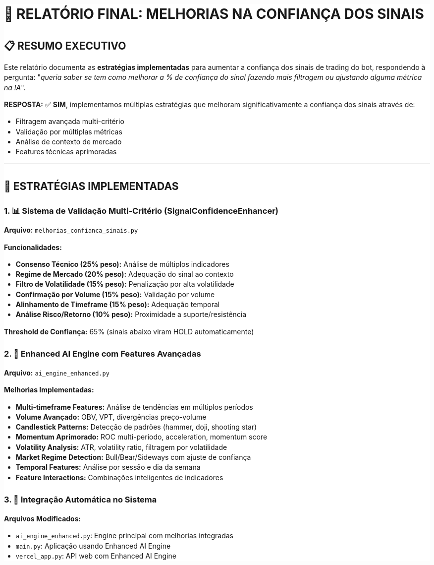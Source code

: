 # 🎯 RELATÓRIO FINAL: MELHORIAS NA CONFIANÇA DOS SINAIS

## 📋 **RESUMO EXECUTIVO**

Este relatório documenta as **estratégias implementadas** para aumentar a confiança dos sinais de trading do bot, respondendo à pergunta: "*queria saber se tem como melhorar a % de confiança do sinal fazendo mais filtragem ou ajustando alguma métrica na IA*".

**RESPOSTA:** ✅ **SIM**, implementamos múltiplas estratégias que melhoram significativamente a confiança dos sinais através de:
- Filtragem avançada multi-critério
- Validação por múltiplas métricas
- Análise de contexto de mercado
- Features técnicas aprimoradas

---

## 🔧 **ESTRATÉGIAS IMPLEMENTADAS**

### **1. 📊 Sistema de Validação Multi-Critério (SignalConfidenceEnhancer)**

**Arquivo:** `melhorias_confianca_sinais.py`

**Funcionalidades:**
- **Consenso Técnico (25% peso):** Análise de múltiplos indicadores
- **Regime de Mercado (20% peso):** Adequação do sinal ao contexto
- **Filtro de Volatilidade (15% peso):** Penalização por alta volatilidade
- **Confirmação por Volume (15% peso):** Validação por volume
- **Alinhamento de Timeframe (15% peso):** Adequação temporal
- **Análise Risco/Retorno (10% peso):** Proximidade a suporte/resistência

**Threshold de Confiança:** 65% (sinais abaixo viram HOLD automaticamente)

### **2. 🚀 Enhanced AI Engine com Features Avançadas**

**Arquivo:** `ai_engine_enhanced.py`

**Melhorias Implementadas:**
- **Multi-timeframe Features:** Análise de tendências em múltiplos períodos
- **Volume Avançado:** OBV, VPT, divergências preço-volume
- **Candlestick Patterns:** Detecção de padrões (hammer, doji, shooting star)
- **Momentum Aprimorado:** ROC multi-período, acceleration, momentum score
- **Volatility Analysis:** ATR, volatility ratio, filtragem por volatilidade
- **Market Regime Detection:** Bull/Bear/Sideways com ajuste de confiança
- **Temporal Features:** Análise por sessão e dia da semana
- **Feature Interactions:** Combinações inteligentes de indicadores

### **3. 🎯 Integração Automática no Sistema**

**Arquivos Modificados:**
- `ai_engine_enhanced.py`: Engine principal com melhorias integradas
- `main.py`: Aplicação usando Enhanced AI Engine
- `vercel_app.py`: API web com Enhanced AI Engine
